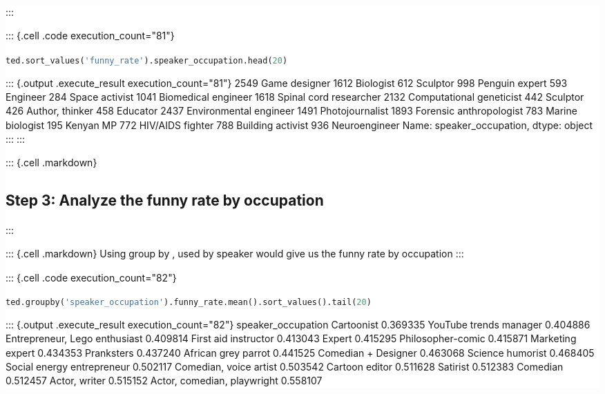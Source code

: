 :::

::: {.cell .code execution_count="81"}
``` python
ted.sort_values('funny_rate').speaker_occupation.head(20)
```

::: {.output .execute_result execution_count="81"}
    2549               Game designer
    1612                   Biologist
    612                     Sculptor
    998               Penguin expert
    593                     Engineer
    284               Space activist
    1041         Biomedical engineer
    1618      Spinal cord researcher
    2132    Computational geneticist
    442                     Sculptor
    426              Author, thinker
    458                     Educator
    2437      Environmental engineer
    1491             Photojournalist
    1893     Forensic anthropologist
    783             Marine biologist
    195                    Kenyan MP
    772             HIV/AIDS fighter
    788            Building activist
    936                Neuroengineer
    Name: speaker_occupation, dtype: object
:::
:::

::: {.cell .markdown}
## Step 3: Analyze the funny rate by occupation
:::

::: {.cell .markdown}
Using group by , used by speaker would give us the funny rate by
occupation
:::

::: {.cell .code execution_count="82"}
``` python
ted.groupby('speaker_occupation').funny_rate.mean().sort_values().tail(20)
```

::: {.output .execute_result execution_count="82"}
    speaker_occupation
    Cartoonist                       0.369335
    YouTube trends manager           0.404886
    Entrepreneur, Lego enthusiast    0.409814
    First aid instructor             0.413043
    Expert                           0.415295
    Philosopher-comic                0.415871
    Marketing expert                 0.434353
    Pranksters                       0.437240
    African grey parrot              0.441525
    Comedian + Designer              0.463068
    Science humorist                 0.468405
    Social energy entrepreneur       0.502117
    Comedian, voice artist           0.503542
    Cartoon editor                   0.511628
    Satirist                         0.512383
    Comedian                         0.512457
    Actor, writer                    0.515152
    Actor, comedian, playwright      0.558107
